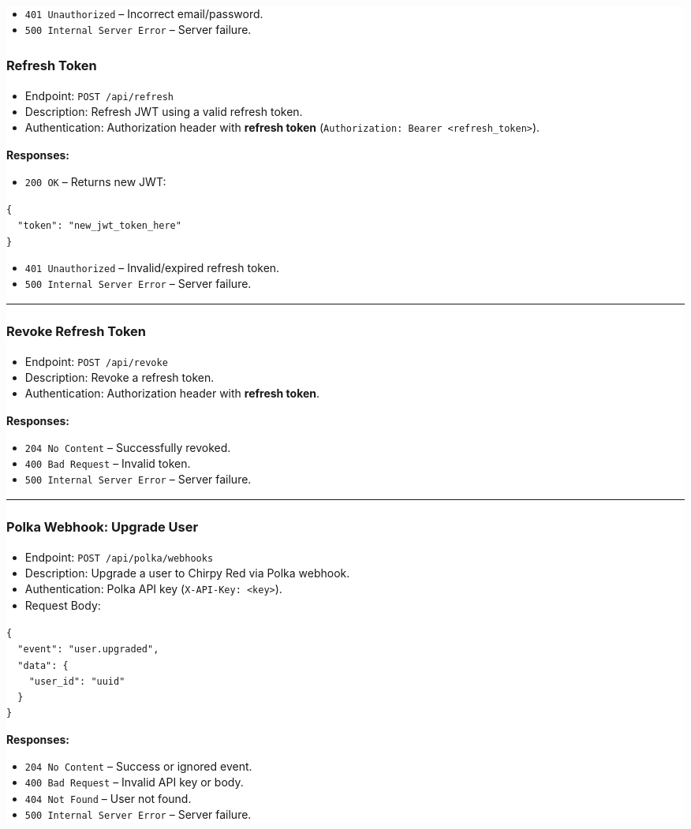 - `401 Unauthorized` – Incorrect email/password.  
- `500 Internal Server Error` – Server failure.

### Refresh Token

- Endpoint: `POST /api/refresh`  
- Description: Refresh JWT using a valid refresh token.  
- Authentication: Authorization header with **refresh token** (`Authorization: Bearer <refresh_token>`).  

**Responses:**
- `200 OK` – Returns new JWT:

```
{
  "token": "new_jwt_token_here"
}
```

- `401 Unauthorized` – Invalid/expired refresh token.  
- `500 Internal Server Error` – Server failure.

***
### Revoke Refresh Token

- Endpoint: `POST /api/revoke`  
- Description: Revoke a refresh token.  
- Authentication: Authorization header with **refresh token**.  

**Responses:**
- `204 No Content` – Successfully revoked.  
- `400 Bad Request` – Invalid token.  
- `500 Internal Server Error` – Server failure.

***
### Polka Webhook: Upgrade User

- Endpoint: `POST /api/polka/webhooks`  
- Description: Upgrade a user to Chirpy Red via Polka webhook.  
- Authentication: Polka API key (`X-API-Key: <key>`).  
- Request Body:

```
{
  "event": "user.upgraded",
  "data": {
    "user_id": "uuid"
  }
}
```

**Responses:**
- `204 No Content` – Success or ignored event.  
- `400 Bad Request` – Invalid API key or body.  
- `404 Not Found` – User not found.  
- `500 Internal Server Error` – Server failure.
